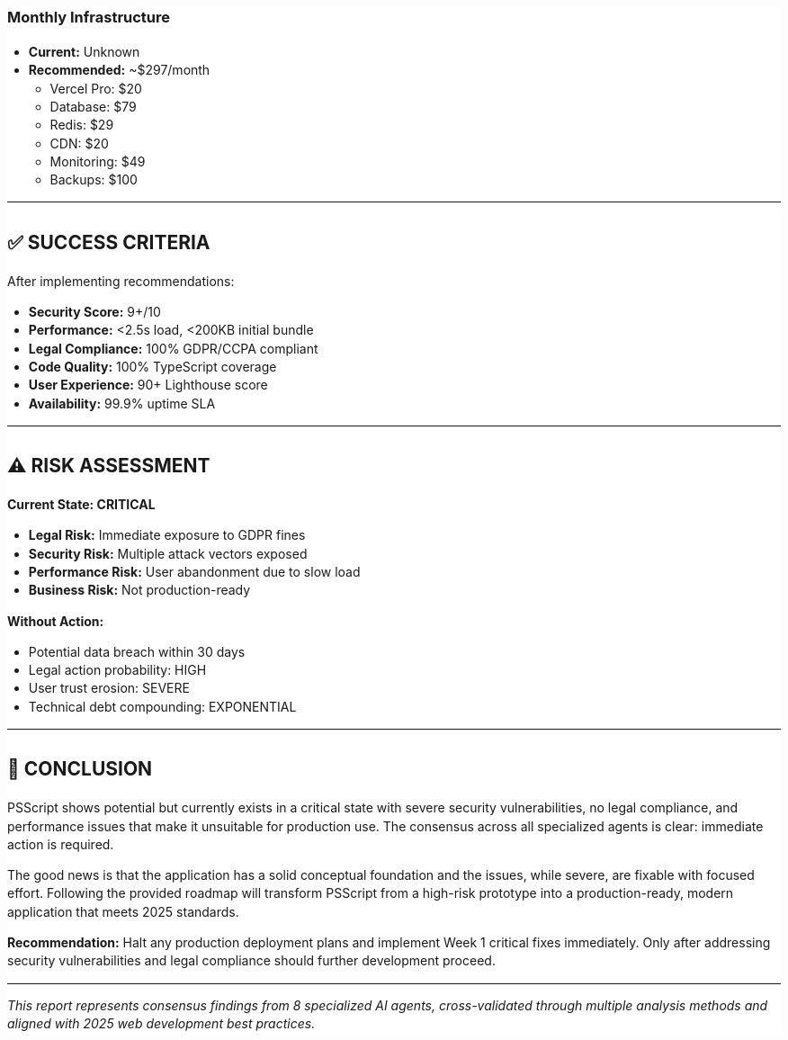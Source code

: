 ### Monthly Infrastructure
- **Current:** Unknown
- **Recommended:** ~$297/month
  - Vercel Pro: $20
  - Database: $79
  - Redis: $29
  - CDN: $20
  - Monitoring: $49
  - Backups: $100

---

## ✅ SUCCESS CRITERIA

After implementing recommendations:
- **Security Score:** 9+/10
- **Performance:** <2.5s load, <200KB initial bundle
- **Legal Compliance:** 100% GDPR/CCPA compliant
- **Code Quality:** 100% TypeScript coverage
- **User Experience:** 90+ Lighthouse score
- **Availability:** 99.9% uptime SLA

---

## ⚠️ RISK ASSESSMENT

**Current State: CRITICAL**
- **Legal Risk:** Immediate exposure to GDPR fines
- **Security Risk:** Multiple attack vectors exposed
- **Performance Risk:** User abandonment due to slow load
- **Business Risk:** Not production-ready

**Without Action:**
- Potential data breach within 30 days
- Legal action probability: HIGH
- User trust erosion: SEVERE
- Technical debt compounding: EXPONENTIAL

---

## 🚀 CONCLUSION

PSScript shows potential but currently exists in a critical state with severe security vulnerabilities, no legal compliance, and performance issues that make it unsuitable for production use. The consensus across all specialized agents is clear: immediate action is required.

The good news is that the application has a solid conceptual foundation and the issues, while severe, are fixable with focused effort. Following the provided roadmap will transform PSScript from a high-risk prototype into a production-ready, modern application that meets 2025 standards.

**Recommendation:** Halt any production deployment plans and implement Week 1 critical fixes immediately. Only after addressing security vulnerabilities and legal compliance should further development proceed.

---

*This report represents consensus findings from 8 specialized AI agents, cross-validated through multiple analysis methods and aligned with 2025 web development best practices.*